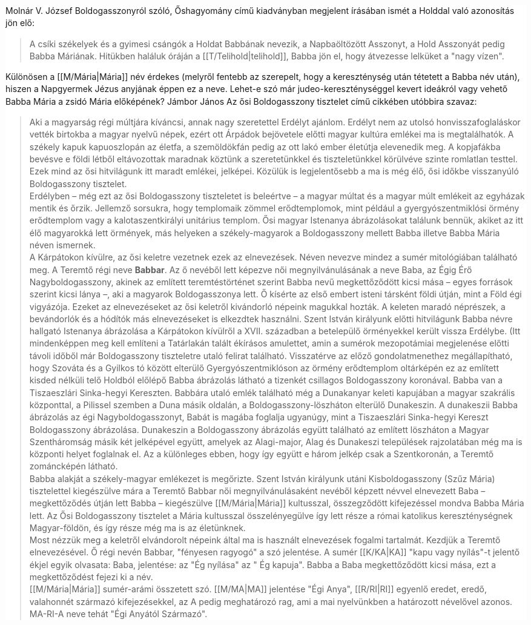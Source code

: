 Molnár V. József Boldogasszonyról szóló, Őshagyomány című kiadványban megjelent írásában ismét a Holddal való azonosítás jön elő:  
> A csíki székelyek és a gyimesi csángók a Holdat Babbának nevezik, a Napbaöltözött Asszonyt, a Hold Asszonyát pedig Babba Máriának. Hitükben haláluk óráján a [[T/Telihold\|telihold]], Babba jön el, hogy átvezesse lelküket a "nagy vízen".  

Különösen a [[M/Mária\|Mária]] név érdekes (melyről fentebb az szerepelt, hogy a kereszténység után tétetett a Babba név után), hiszen a Napgyermek Jézus anyjának éppen ez a neve. Lehet-e szó már judeo-kereszténységgel kevert ideákról vagy vehető Babba Mária a zsidó Mária előképének? Jámbor János Az ősi Boldogasszony tisztelet című cikkében utóbbira szavaz:  
> Aki a magyarság régi múltjára kíváncsi, annak nagy szeretettel Erdélyt ajánlom. Erdélyt nem az utolsó honvisszafoglaláskor vették birtokba a magyar nyelvű népek, ezért ott Árpádok bejövetele előtti magyar kultúra emlékei ma is megtalálhatók. A székely kapuk kapuoszlopán az életfa, a szemöldökfán pedig az ott lakó ember életútja elevenedik meg. A kopjafákba bevésve e földi létből eltávozottak maradnak köztünk a szeretetünkkel és tiszteletünkkel körülvéve szinte romlatlan testtel. Ezek mind az ősi hitvilágunk itt maradt emlékei, jelképei. Közülük is legjelentősebb a ma is még élő, ősi időkbe visszanyúló Boldogasszony tisztelet.  
> Erdélyben – még ezt az ősi Boldogasszony tiszteletet is beleértve – a magyar múltat és a magyar múlt emlékeit az egyházak mentik és őrzik. Jellemző sorsukra, hogy templomaik zömmel erődtemplomok, mint például a gyergyószentmiklósi örmény erődtemplom vagy a kalotaszentkirályi unitárius templom. Ősi magyar Istenanya ábrázolásokat találunk bennük, akiket az itt élő magyarokká lett örmények, más helyeken a székely-magyarok a Boldogasszony mellett Babba illetve Babba Mária néven ismernek.  
> A Kárpátokon kívülre, az ősi keletre vezetnek ezek az elnevezések. Néven nevezve mindez a sumér mitológiában található meg. A Teremtő régi neve **Babbar**. Az ő nevéből lett képezve női megnyilvánulásának a neve Baba, az Égig Érő Nagyboldogasszony, akinek az említett teremtéstörténet szerint Babba nevű megkettőződött kicsi mása – egyes források szerint kicsi lánya –, aki a magyarok Boldogasszonya lett. Ő kísérte az első embert isteni társként földi útján, mint a Föld égi vigyázója. Ezeket az elnevezéseket az ősi keletről kivándorló népeink magukkal hozták. A keleten maradó néprészek, a bevándorlók és a hódítók más elnevezéseket is elkezdtek használni. Szent István királyunk előtti hitvilágunk Babba névre hallgató Istenanya ábrázolása a Kárpátokon kívülről a XVII. században a betelepülő örményekkel került vissza Erdélybe. (Itt mindenképpen meg kell említeni a Tatárlakán talált ékírásos amulettet, amin a sumérok mezopotámiai megjelenése előtti távoli időből már Boldogasszony tiszteletre utaló felirat található. Visszatérve az előző gondolatmenethez megállapítható, hogy Szováta és a Gyilkos tó között elterülő Gyergyószentmiklóson az örmény erődtemplom oltárképén ez az említett kisded nélküli telő Holdból előlépő Babba ábrázolás látható a tizenkét csillagos Boldogasszony koronával. Babba van a Tiszaeszlári Sinka-hegyi Kereszten. Babbára utaló emlék található még a Dunakanyar keleti kapujában a magyar szakrális központtal, a Pilissel szemben a Duna másik oldalán, a Boldogasszony-löszháton elterülő Dunakeszin. A dunakeszii Babba ábrázolás az égi Nagyboldogasszonyt, Babát is magába foglalja ugyanúgy, mint a Tiszaeszlári Sinka-hegyi Kereszt Boldogasszony ábrázolása. Dunakeszin a Boldogasszony ábrázolás együtt található az említett löszháton a Magyar Szentháromság másik két jelképével együtt, amelyek az Alagi-major, Alag és Dunakeszi települések rajzolatában még ma is központi helyet foglalnak el. Az a különleges ebben, hogy így együtt e három jelkép csak a Szentkoronán, a Teremtő zománcképén látható.  
> Babba alakját a székely-magyar emlékezet is megőrizte. Szent István királyunk utáni Kisboldogasszony (Szűz Mária) tisztelettel kiegészülve mára a Teremtő Babbar női megnyilvánulásaként nevéből képzett névvel elnevezett Baba – megkettőződés útján lett Babba – kiegészülve [[M/Mária\|Mária]] kultusszal, összegződött kifejezéssel mondva Babba Mária lett. Az Ősi Boldogasszony tisztelet a Mária kultusszal összelényegülve így lett része a római katolikus kereszténységnek Magyar-földön, és így része még ma is az életünknek.  
> Most nézzük meg a keletről elvándorolt népeink által ma is használt elnevezések fogalmi tartalmát. Kezdjük a Teremtő elnevezésével. Ő régi nevén Babbar, "fényesen ragyogó" a szó jelentése. A sumér [[K/KA\|KA]] "kapu vagy nyílás"-t jelentő ékjel egyik olvasata: Baba, jelentése: az "Ég nyílása" az " Ég kapuja". Babba a Baba megkettőződött kicsi mása, ezt a megkettőződést fejezi ki a név.  
> [[M/Mária\|Mária]] sumér-arámi összetett szó. [[M/MA\|MA]] jelentése "Égi Anya", [[R/RI\|RI]] egyenlő eredet, eredő, valahonnét származó kifejezésekkel, az A pedig meghatározó rag, ami a mai nyelvünkben a határozott névelővel azonos. MA-RI-A neve tehát "Égi Anyától Származó".  

[^1]: Lábjegyzet:  